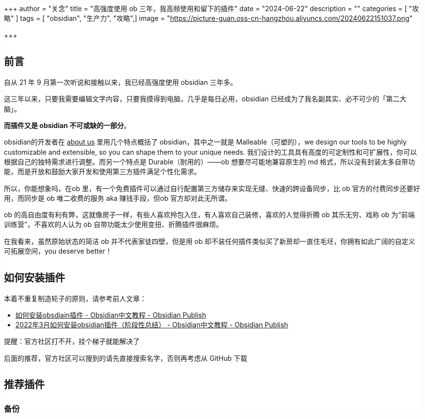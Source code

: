+++
author = "关念"
title = "高强度使用 ob 三年，我高频使用和留下的插件"
date = "2024-06-22"
description = ""
categories = [
    "攻略"
]
tags = [
    "obsidian",
	"生产力",
    "攻略",]
image = "https://picture-guan.oss-cn-hangzhou.aliyuncs.com/20240622151037.png"

+++

## 前言

自从 21 年 9 月第一次听说和接触以来，我已经高强度使用 obsidian 三年多。

这三年以来，只要我需要编辑文字内容，只要我摸得到电脑，几乎是每日必用，obsidian 已经成为了我名副其实、必不可少的「第二大脑」。

**而插件又是 obsidian 不可或缺的一部分**。

obsidian的开发者在 [about us](https://obsidian.md/about) 里用几个特点概括了 obsidian，其中之一就是 Malleable（可塑的），we design our tools to be highly customizable and extensible, so you can shape them to your unique needs. 我们设计的工具具有高度的可定制性和可扩展性，你可以根据自己的独特需求进行调整。而另一个特点是 Durable（耐用的）——ob 想要尽可能地兼容原生的 md 格式，所以没有封装太多自带功能，而是开放和鼓励大家开发和使用第三方插件满足个性化需求。

所以，你能想象吗，在ob 里，有一个免费插件可以通过自行配置第三方储存来实现无缝、快速的跨设备同步，比 ob 官方的付费同步还要好用，而同步是 ob 唯二收费的服务 aka 赚钱手段，但ob 官方却对此无所谓。

ob 的高自由度有利有弊，这就像房子一样，有些人喜欢拎包入住，有人喜欢自己装修，喜欢的人觉得折腾 ob 其乐无穷、戏称 ob 为“前端训练营”，不喜欢的人认为 ob 自带功能太少使用变扭、折腾插件很麻烦。

在我看来，虽然原始状态的简洁 ob 并不代表家徒四壁，但是用 ob 却不装任何插件类似买了新房却一直住毛坯，你拥有如此广阔的自定义可拓展空间，you deserve better！

## 如何安装插件

本着不重复制造轮子的原则，请参考前人文章：
- [如何安装obsdiain插件 - Obsidian中文教程 - Obsidian Publish](https://publish.obsidian.md/chinesehelp/01+2021%E6%96%B0%E6%95%99%E7%A8%8B/%E5%A6%82%E4%BD%95%E5%AE%89%E8%A3%85obsdiain%E6%8F%92%E4%BB%B6)
- [2022年3月如何安装obsidian插件（阶段性总结） - Obsidian中文教程 - Obsidian Publish](https://publish.obsidian.md/chinesehelp/01+2021%E6%96%B0%E6%95%99%E7%A8%8B/2022%E5%B9%B43%E6%9C%88%E5%A6%82%E4%BD%95%E5%AE%89%E8%A3%85obsidian%E6%8F%92%E4%BB%B6%EF%BC%88%E9%98%B6%E6%AE%B5%E6%80%A7%E6%80%BB%E7%BB%93%EF%BC%89)

提醒：官方社区打不开，挂个梯子就能解决了

后面的推荐，官方社区可以搜到的请先直接搜索名字，否则再考虑从 GitHub 下载

## 推荐插件

### 备份
